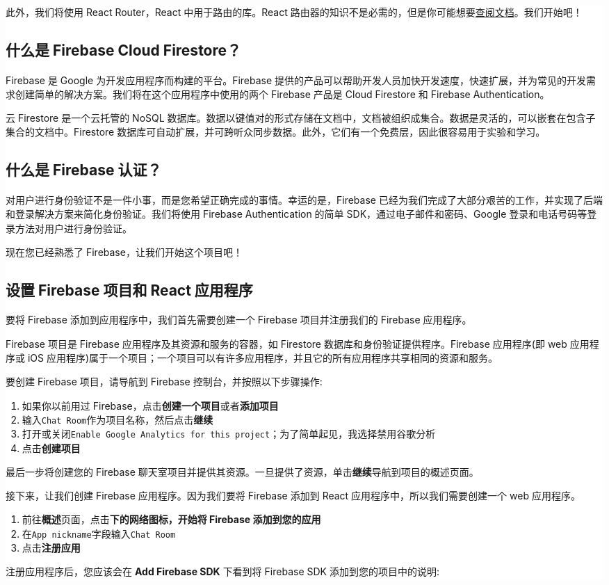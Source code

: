 此外，我们将使用 React Router，React 中用于路由的库。React 路由器的知识不是必需的，但是你可能想要[查阅文档](https://reactrouter.com/docs/en/v6)。我们开始吧！

## 什么是 Firebase Cloud Firestore？

Firebase 是 Google 为开发应用程序而构建的平台。Firebase 提供的产品可以帮助开发人员加快开发速度，快速扩展，并为常见的开发需求创建简单的解决方案。我们将在这个应用程序中使用的两个 Firebase 产品是 Cloud Firestore 和 Firebase Authentication。

云 Firestore 是一个云托管的 NoSQL 数据库。数据以键值对的形式存储在文档中，文档被组织成集合。数据是灵活的，可以嵌套在包含子集合的文档中。Firestore 数据库可自动扩展，并可跨听众同步数据。此外，它们有一个免费层，因此很容易用于实验和学习。

## 什么是 Firebase 认证？

对用户进行身份验证不是一件小事，而是您希望正确完成的事情。幸运的是，Firebase 已经为我们完成了大部分艰苦的工作，并实现了后端和登录解决方案来简化身份验证。我们将使用 Firebase Authentication 的简单 SDK，通过电子邮件和密码、Google 登录和电话号码等登录方法对用户进行身份验证。

现在您已经熟悉了 Firebase，让我们开始这个项目吧！

## 设置 Firebase 项目和 React 应用程序

要将 Firebase 添加到应用程序中，我们首先需要创建一个 Firebase 项目并注册我们的 Firebase 应用程序。

Firebase 项目是 Firebase 应用程序及其资源和服务的容器，如 Firestore 数据库和身份验证提供程序。Firebase 应用程序(即 web 应用程序或 iOS 应用程序)属于一个项目；一个项目可以有许多应用程序，并且它的所有应用程序共享相同的资源和服务。

要创建 Firebase 项目，请导航到 Firebase 控制台，并按照以下步骤操作:

1.  如果你以前用过 Firebase，点击**创建一个项目**或者**添加项目**
2.  输入`Chat Room`作为项目名称，然后点击**继续**
3.  打开或关闭`Enable Google Analytics for this project`；为了简单起见，我选择禁用谷歌分析
4.  点击**创建项目**

最后一步将创建您的 Firebase 聊天室项目并提供其资源。一旦提供了资源，单击**继续**导航到项目的概述页面。

接下来，让我们创建 Firebase 应用程序。因为我们要将 Firebase 添加到 React 应用程序中，所以我们需要创建一个 web 应用程序。

1.  前往**概述**页面，点击**下的网络图标，开始将 Firebase 添加到您的应用**
2.  在`App nickname`字段输入`Chat Room`
3.  点击**注册应用**

注册应用程序后，您应该会在 **Add Firebase SDK** 下看到将 Firebase SDK 添加到您的项目中的说明:
